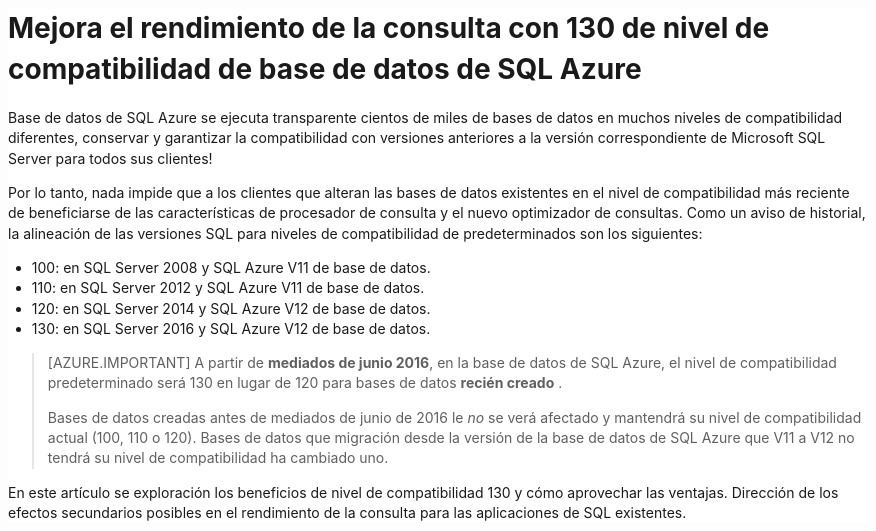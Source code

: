 <properties
    pageTitle="Nivel de compatibilidad, cómo evaluar | Microsoft Azure"
    description="Pasos y herramientas para determinar qué nivel de compatibilidad es la mejor para la base de datos en la base de datos de SQL Azure o Microsoft SQL Server"
    services="sql-database"
    documentationCenter=""
    authors="alainlissoir"
    manager="jhubbard"
    editor=""/>

<tags
    ms.service="sql-database"
    ms.workload="data-management"
    ms.devlang="NA"
    ms.tgt_pltfrm="NA"
    ms.topic="article"
    ms.date="08/08/2016"
    ms.author="alainl"/>


# <a name="improved-query-performance-with-compatibility-level-130-in-azure-sql-database"></a>Mejora el rendimiento de la consulta con 130 de nivel de compatibilidad de base de datos de SQL Azure


Base de datos de SQL Azure se ejecuta transparente cientos de miles de bases de datos en muchos niveles de compatibilidad diferentes, conservar y garantizar la compatibilidad con versiones anteriores a la versión correspondiente de Microsoft SQL Server para todos sus clientes!

Por lo tanto, nada impide que a los clientes que alteran las bases de datos existentes en el nivel de compatibilidad más reciente de beneficiarse de las características de procesador de consulta y el nuevo optimizador de consultas. Como un aviso de historial, la alineación de las versiones SQL para niveles de compatibilidad de predeterminados son los siguientes:

- 100: en SQL Server 2008 y SQL Azure V11 de base de datos.
- 110: en SQL Server 2012 y SQL Azure V11 de base de datos.
- 120: en SQL Server 2014 y SQL Azure V12 de base de datos.
- 130: en SQL Server 2016 y SQL Azure V12 de base de datos.


> [AZURE.IMPORTANT] A partir de **mediados de junio 2016**, en la base de datos de SQL Azure, el nivel de compatibilidad predeterminado será 130 en lugar de 120 para bases de datos **recién creado** .
> 
> Bases de datos creadas antes de mediados de junio de 2016 le *no* se verá afectado y mantendrá su nivel de compatibilidad actual (100, 110 o 120). Bases de datos que migración desde la versión de la base de datos de SQL Azure que V11 a V12 no tendrá su nivel de compatibilidad ha cambiado uno.


En este artículo se exploración los beneficios de nivel de compatibilidad 130 y cómo aprovechar las ventajas. Dirección de los efectos secundarios posibles en el rendimiento de la consulta para las aplicaciones de SQL existentes.

